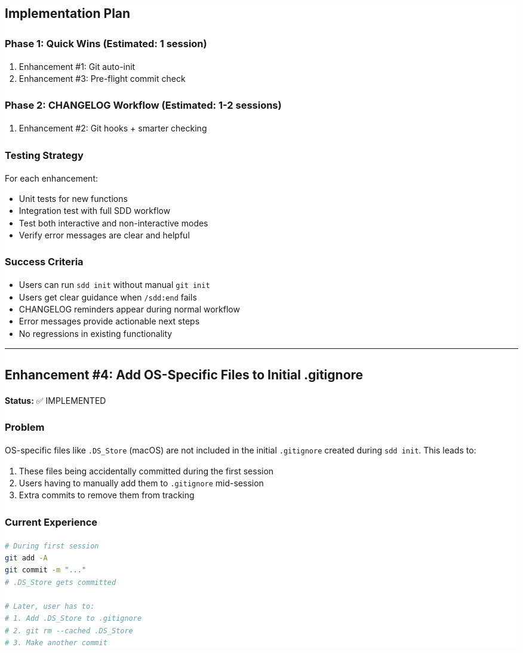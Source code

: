 
## Implementation Plan

### Phase 1: Quick Wins (Estimated: 1 session)
1. Enhancement #1: Git auto-init
2. Enhancement #3: Pre-flight commit check

### Phase 2: CHANGELOG Workflow (Estimated: 1-2 sessions)
1. Enhancement #2: Git hooks + smarter checking

### Testing Strategy
For each enhancement:
- Unit tests for new functions
- Integration test with full SDD workflow
- Test both interactive and non-interactive modes
- Verify error messages are clear and helpful

### Success Criteria
- Users can run `sdd init` without manual `git init`
- Users get clear guidance when `/sdd:end` fails
- CHANGELOG reminders appear during normal workflow
- Error messages provide actionable next steps
- No regressions in existing functionality

---

## Enhancement #4: Add OS-Specific Files to Initial .gitignore

**Status:** ✅ IMPLEMENTED

### Problem
OS-specific files like `.DS_Store` (macOS) are not included in the initial `.gitignore` created during `sdd init`. This leads to:
1. These files being accidentally committed during the first session
2. Users having to manually add them to `.gitignore` mid-session
3. Extra commits to remove them from tracking

### Current Experience
```bash
# During first session
git add -A
git commit -m "..."
# .DS_Store gets committed

# Later, user has to:
# 1. Add .DS_Store to .gitignore
# 2. git rm --cached .DS_Store
# 3. Make another commit
```
